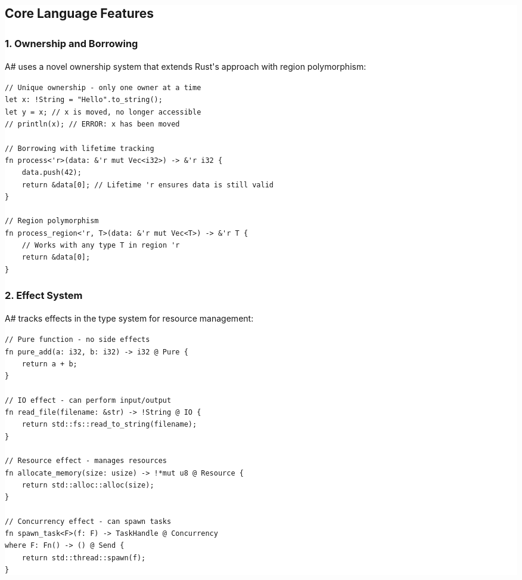 ## Core Language Features

### 1. Ownership and Borrowing

A# uses a novel ownership system that extends Rust's approach with region polymorphism:

```a#
// Unique ownership - only one owner at a time
let x: !String = "Hello".to_string();
let y = x; // x is moved, no longer accessible
// println(x); // ERROR: x has been moved

// Borrowing with lifetime tracking
fn process<'r>(data: &'r mut Vec<i32>) -> &'r i32 {
    data.push(42);
    return &data[0]; // Lifetime 'r ensures data is still valid
}

// Region polymorphism
fn process_region<'r, T>(data: &'r mut Vec<T>) -> &'r T {
    // Works with any type T in region 'r
    return &data[0];
}
```

### 2. Effect System

A# tracks effects in the type system for resource management:

```a#
// Pure function - no side effects
fn pure_add(a: i32, b: i32) -> i32 @ Pure {
    return a + b;
}

// IO effect - can perform input/output
fn read_file(filename: &str) -> !String @ IO {
    return std::fs::read_to_string(filename);
}

// Resource effect - manages resources
fn allocate_memory(size: usize) -> !*mut u8 @ Resource {
    return std::alloc::alloc(size);
}

// Concurrency effect - can spawn tasks
fn spawn_task<F>(f: F) -> TaskHandle @ Concurrency 
where F: Fn() -> () @ Send {
    return std::thread::spawn(f);
}
```
